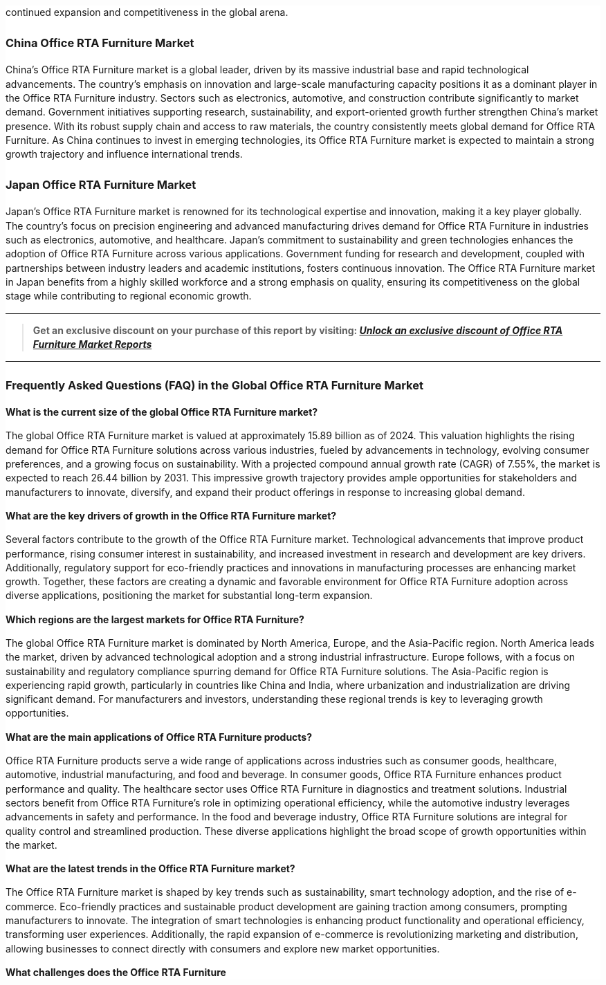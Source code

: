 continued expansion and competitiveness in the global arena.</p><h3>China Office RTA Furniture Market</h3><p>China&rsquo;s Office RTA Furniture market is a global leader, driven by its massive industrial base and rapid technological advancements. The country&rsquo;s emphasis on innovation and large-scale manufacturing capacity positions it as a dominant player in the Office RTA Furniture industry. Sectors such as electronics, automotive, and construction contribute significantly to market demand. Government initiatives supporting research, sustainability, and export-oriented growth further strengthen China&rsquo;s market presence. With its robust supply chain and access to raw materials, the country consistently meets global demand for Office RTA Furniture. As China continues to invest in emerging technologies, its Office RTA Furniture market is expected to maintain a strong growth trajectory and influence international trends.</p><h3>Japan Office RTA Furniture Market</h3><p>Japan&rsquo;s Office RTA Furniture market is renowned for its technological expertise and innovation, making it a key player globally. The country&rsquo;s focus on precision engineering and advanced manufacturing drives demand for Office RTA Furniture in industries such as electronics, automotive, and healthcare. Japan&rsquo;s commitment to sustainability and green technologies enhances the adoption of Office RTA Furniture across various applications. Government funding for research and development, coupled with partnerships between industry leaders and academic institutions, fosters continuous innovation. The Office RTA Furniture market in Japan benefits from a highly skilled workforce and a strong emphasis on quality, ensuring its competitiveness on the global stage while contributing to regional economic growth.</p><hr /><blockquote><p><strong>Get an exclusive discount on your purchase of this report by visiting: <em><a href="://marketresearchpulse.com/ask-for-discount/21422?utm_source=Github&amp;utm_medium=029">Unlock an exclusive discount of Office RTA Furniture Market Reports</a></em>&nbsp;</strong></p></blockquote><hr /><h3>Frequently Asked Questions (FAQ) in the Global Office RTA Furniture Market</h3><p><strong>What is the current size of the global Office RTA Furniture market?</strong></p><p>The global Office RTA Furniture market is valued at approximately 15.89 billion as of 2024. This valuation highlights the rising demand for Office RTA Furniture solutions across various industries, fueled by advancements in technology, evolving consumer preferences, and a growing focus on sustainability. With a projected compound annual growth rate (CAGR) of 7.55%, the market is expected to reach 26.44 billion by 2031. This impressive growth trajectory provides ample opportunities for stakeholders and manufacturers to innovate, diversify, and expand their product offerings in response to increasing global demand.</p><p><strong>What are the key drivers of growth in the Office RTA Furniture market?</strong></p><p>Several factors contribute to the growth of the Office RTA Furniture market. Technological advancements that improve product performance, rising consumer interest in sustainability, and increased investment in research and development are key drivers. Additionally, regulatory support for eco-friendly practices and innovations in manufacturing processes are enhancing market growth. Together, these factors are creating a dynamic and favorable environment for Office RTA Furniture adoption across diverse applications, positioning the market for substantial long-term expansion.</p><p><strong>Which regions are the largest markets for Office RTA Furniture?</strong></p><p>The global Office RTA Furniture market is dominated by North America, Europe, and the Asia-Pacific region. North America leads the market, driven by advanced technological adoption and a strong industrial infrastructure. Europe follows, with a focus on sustainability and regulatory compliance spurring demand for Office RTA Furniture solutions. The Asia-Pacific region is experiencing rapid growth, particularly in countries like China and India, where urbanization and industrialization are driving significant demand. For manufacturers and investors, understanding these regional trends is key to leveraging growth opportunities.</p><p><strong>What are the main applications of Office RTA Furniture products?</strong></p><p>Office RTA Furniture products serve a wide range of applications across industries such as consumer goods, healthcare, automotive, industrial manufacturing, and food and beverage. In consumer goods, Office RTA Furniture enhances product performance and quality. The healthcare sector uses Office RTA Furniture in diagnostics and treatment solutions. Industrial sectors benefit from Office RTA Furniture&rsquo;s role in optimizing operational efficiency, while the automotive industry leverages advancements in safety and performance. In the food and beverage industry, Office RTA Furniture solutions are integral for quality control and streamlined production. These diverse applications highlight the broad scope of growth opportunities within the market.</p><p><strong>What are the latest trends in the Office RTA Furniture market?</strong></p><p>The Office RTA Furniture market is shaped by key trends such as sustainability, smart technology adoption, and the rise of e-commerce. Eco-friendly practices and sustainable product development are gaining traction among consumers, prompting manufacturers to innovate. The integration of smart technologies is enhancing product functionality and operational efficiency, transforming user experiences. Additionally, the rapid expansion of e-commerce is revolutionizing marketing and distribution, allowing businesses to connect directly with consumers and explore new market opportunities.</p><p><strong>What challenges does the Office RTA Furniture